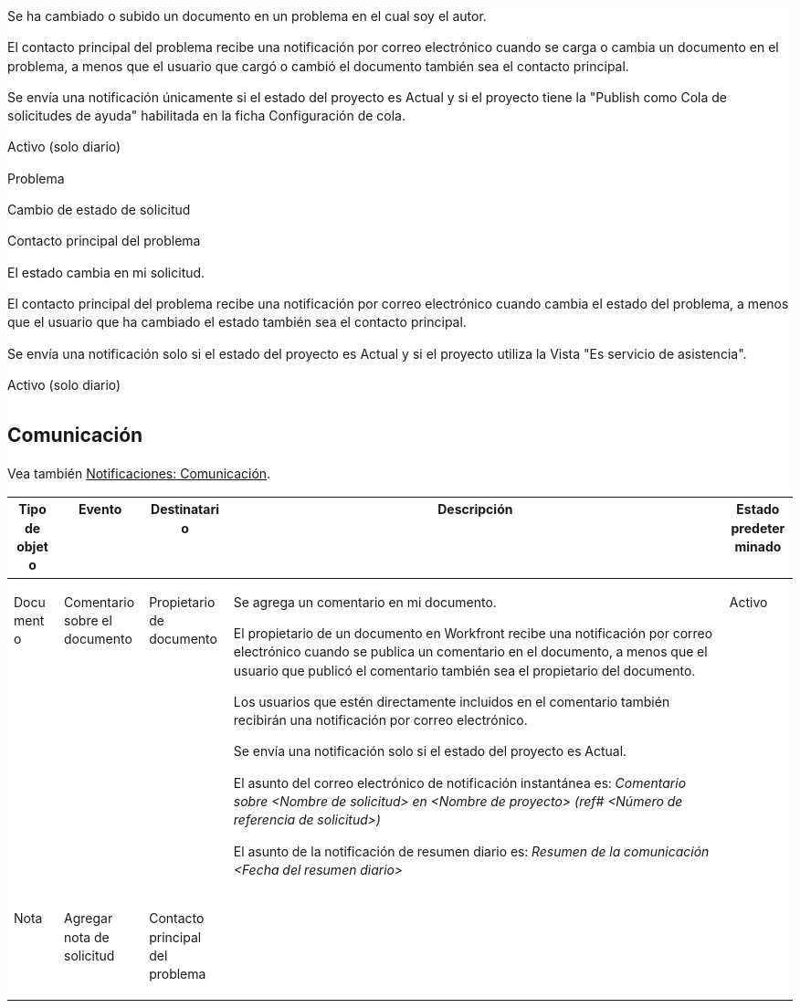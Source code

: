    <td> <p>Se ha cambiado o subido un documento en un problema en el cual soy el autor.</p> <p>El contacto principal del problema recibe una notificación por correo electrónico cuando se carga o cambia un documento en el problema, a menos que el usuario que cargó o cambió el documento también sea el contacto principal.</p> <p>Se envía una notificación únicamente si el estado del proyecto es Actual y si el proyecto tiene la "Publish como Cola de solicitudes de ayuda" habilitada en la ficha Configuración de cola.</p> </td> 
   <td> <p>Activo (solo diario)</p> </td> 
  </tr> 
  <tr> 
   <td> <p>Problema</p> </td> 
   <td> <p>Cambio de estado de solicitud</p> </td> 
   <td> <p>Contacto principal del problema</p> </td> 
   <td> <p>El estado cambia en mi solicitud.</p> <p>El contacto principal del problema recibe una notificación por correo electrónico cuando cambia el estado del problema, a menos que el usuario que ha cambiado el estado también sea el contacto principal.</p> <p>Se envía una notificación solo si el estado del proyecto es Actual y si el proyecto utiliza la Vista "Es servicio de asistencia".</p> </td> 
   <td> <p>Activo (solo diario)</p> </td> 
  </tr> 
 </tbody> 
</table>



## Comunicación

Vea también [Notificaciones: Comunicación](../../../workfront-basics/using-notifications/notifications-communication.md).

<table style="table-layout:auto"> 
 <col> 
 <col> 
 <col> 
 <col> 
 <thead> 
  <tr> 
   <th>Tipo de objeto</th> 
   <th>Evento</th> 
   <th>Destinatario</th> 
   <th>Descripción</th> 
   <th> Estado predeterminado</th> 
  </tr> 
 </thead> 
 <tbody> 
  <tr> 
   <td> <p>Documento</p> </td> 
   <td> <p>Comentario sobre el documento</p> </td> 
   <td> <p>Propietario de documento</p> </td> 
   <td> <p>Se agrega un comentario en mi documento.</p> <p>El propietario de un documento en Workfront recibe una notificación por correo electrónico cuando se publica un comentario en el documento, a menos que el usuario que publicó el comentario también sea el propietario del documento.</p> <p>Los usuarios que estén directamente incluidos en el comentario también recibirán una notificación por correo electrónico.</p> <p>Se envía una notificación solo si el estado del proyecto es Actual. </p> <p>El asunto del correo electrónico de notificación instantánea es: <em>Comentario sobre &lt;Nombre de solicitud&gt; en &lt;Nombre de proyecto&gt; (ref# &lt;Número de referencia de solicitud&gt;)</em></p> <p> El asunto de la notificación de resumen diario es:<em> Resumen de la comunicación &lt;Fecha del resumen diario&gt;</em></p> </td> 
   <td> <p>Activo</p> </td> 
  </tr> 
  <tr> 
   <td> <p>Nota</p> </td> 
   <td> <p>Agregar nota de solicitud</p> </td> 
   <td> <p>Contacto principal del problema</p> </td> 